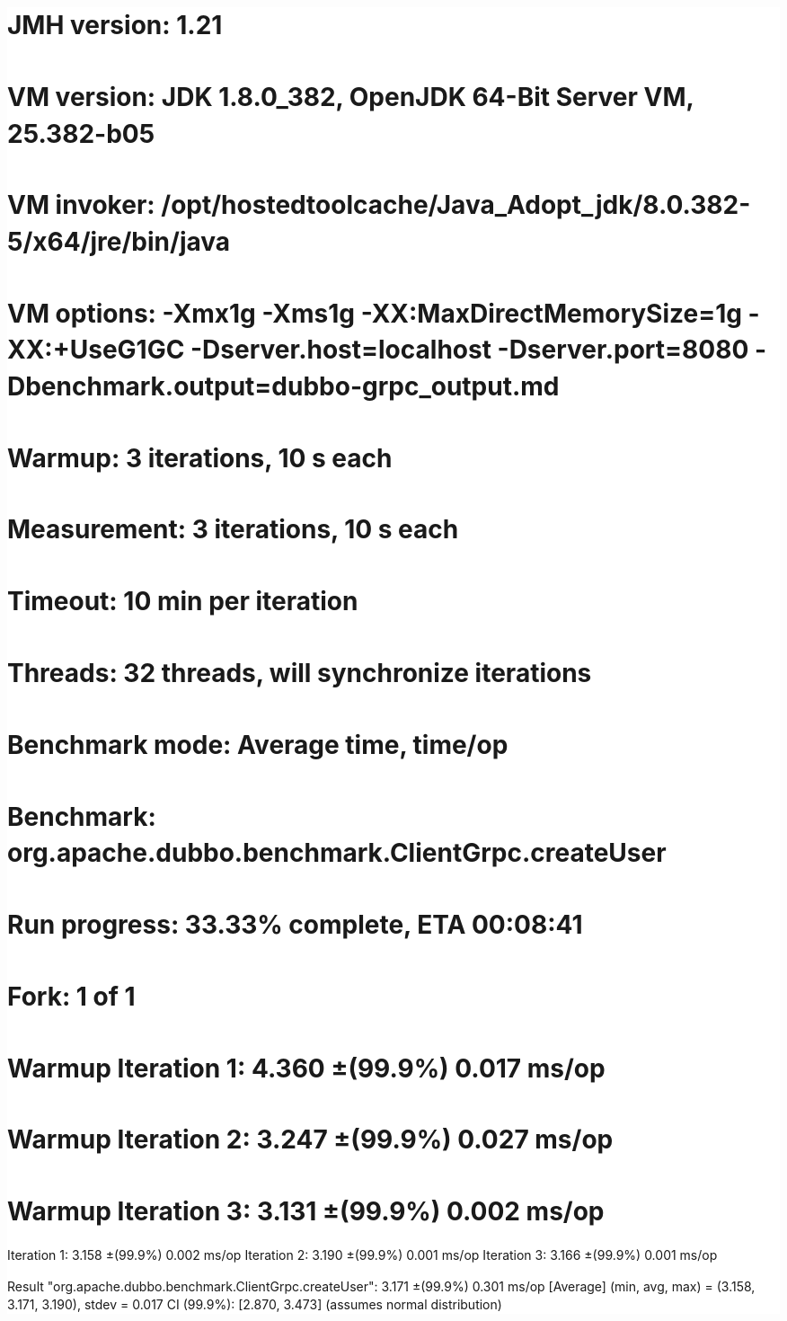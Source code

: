
# JMH version: 1.21
# VM version: JDK 1.8.0_382, OpenJDK 64-Bit Server VM, 25.382-b05
# VM invoker: /opt/hostedtoolcache/Java_Adopt_jdk/8.0.382-5/x64/jre/bin/java
# VM options: -Xmx1g -Xms1g -XX:MaxDirectMemorySize=1g -XX:+UseG1GC -Dserver.host=localhost -Dserver.port=8080 -Dbenchmark.output=dubbo-grpc_output.md
# Warmup: 3 iterations, 10 s each
# Measurement: 3 iterations, 10 s each
# Timeout: 10 min per iteration
# Threads: 32 threads, will synchronize iterations
# Benchmark mode: Average time, time/op
# Benchmark: org.apache.dubbo.benchmark.ClientGrpc.createUser

# Run progress: 33.33% complete, ETA 00:08:41
# Fork: 1 of 1
# Warmup Iteration   1: 4.360 ±(99.9%) 0.017 ms/op
# Warmup Iteration   2: 3.247 ±(99.9%) 0.027 ms/op
# Warmup Iteration   3: 3.131 ±(99.9%) 0.002 ms/op
Iteration   1: 3.158 ±(99.9%) 0.002 ms/op
Iteration   2: 3.190 ±(99.9%) 0.001 ms/op
Iteration   3: 3.166 ±(99.9%) 0.001 ms/op


Result "org.apache.dubbo.benchmark.ClientGrpc.createUser":
  3.171 ±(99.9%) 0.301 ms/op [Average]
  (min, avg, max) = (3.158, 3.171, 3.190), stdev = 0.017
  CI (99.9%): [2.870, 3.473] (assumes normal distribution)

